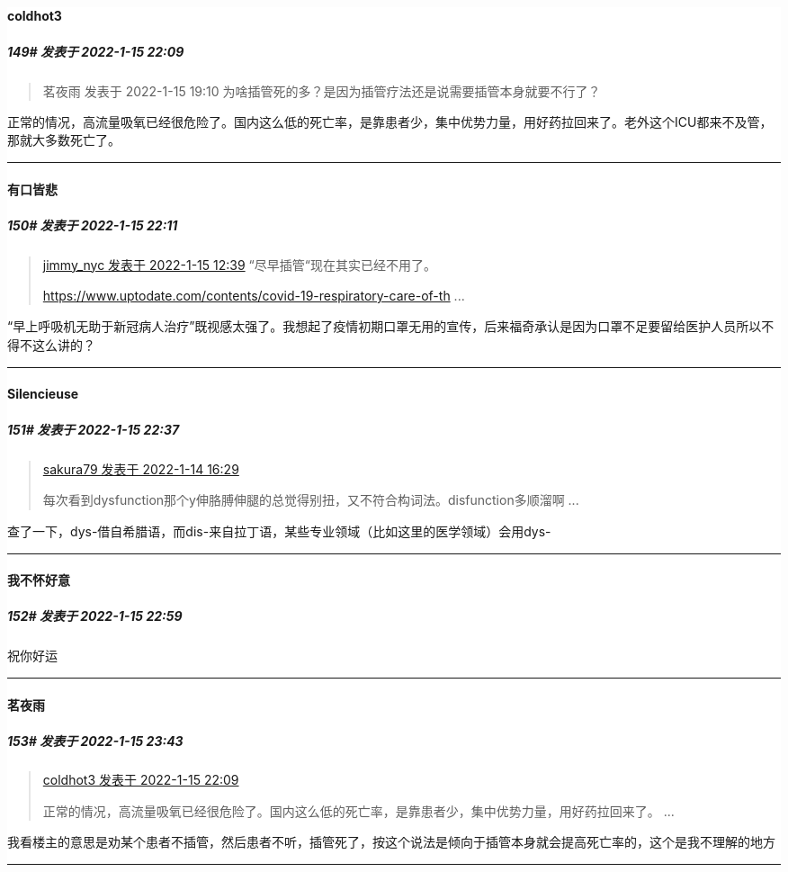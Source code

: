 ####  coldhot3  
##### 149#       发表于 2022-1-15 22:09

<blockquote>茗夜雨 发表于 2022-1-15 19:10
为啥插管死的多？是因为插管疗法还是说需要插管本身就要不行了？</blockquote>
正常的情况，高流量吸氧已经很危险了。国内这么低的死亡率，是靠患者少，集中优势力量，用好药拉回来了。老外这个ICU都来不及管，那就大多数死亡了。

*****

####  有口皆悲  
##### 150#       发表于 2022-1-15 22:11

<blockquote><a href="httphttps://bbs.saraba1st.com/2b/forum.php?mod=redirect&amp;goto=findpost&amp;pid=54298233&amp;ptid=2047329" target="_blank">jimmy_nyc 发表于 2022-1-15 12:39</a>
“尽早插管“现在其实已经不用了。

https://www.uptodate.com/contents/covid-19-respiratory-care-of-th ...</blockquote>
“早上呼吸机无助于新冠病人治疗”既视感太强了。我想起了疫情初期口罩无用的宣传，后来福奇承认是因为口罩不足要留给医护人员所以不得不这么讲的？



*****

####  Silencieuse  
##### 151#       发表于 2022-1-15 22:37

<blockquote><a href="httphttps://bbs.saraba1st.com/2b/forum.php?mod=redirect&amp;goto=findpost&amp;pid=54289957&amp;ptid=2047329" target="_blank">sakura79 发表于 2022-1-14 16:29</a>

每次看到dysfunction那个y伸胳膊伸腿的总觉得别扭，又不符合构词法。disfunction多顺溜啊 ...</blockquote>
查了一下，dys-借自希腊语，而dis-来自拉丁语，某些专业领域（比如这里的医学领域）会用dys-



*****

####  我不怀好意  
##### 152#       发表于 2022-1-15 22:59

祝你好运



*****

####  茗夜雨  
##### 153#       发表于 2022-1-15 23:43

<blockquote><a href="httphttps://bbs.saraba1st.com/2b/forum.php?mod=redirect&amp;goto=findpost&amp;pid=54305376&amp;ptid=2047329" target="_blank">coldhot3 发表于 2022-1-15 22:09</a>

正常的情况，高流量吸氧已经很危险了。国内这么低的死亡率，是靠患者少，集中优势力量，用好药拉回来了。 ...</blockquote>
我看楼主的意思是劝某个患者不插管，然后患者不听，插管死了，按这个说法是倾向于插管本身就会提高死亡率的，这个是我不理解的地方



*****
